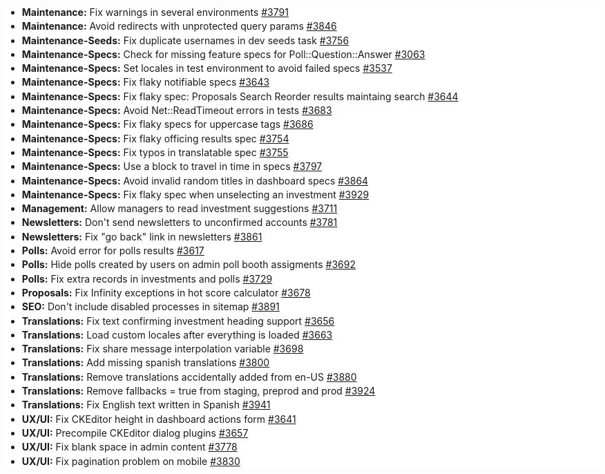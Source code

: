 - **Maintenance:** Fix warnings in several environments [\#3791](https://github.com/consul/consul/pull/3791)
- **Maintenance:** Avoid redirects with unprotected query params  [\#3846](https://github.com/consul/consul/pull/3846)
- **Maintenance-Seeds:** Fix duplicate usernames in dev seeds task [\#3756](https://github.com/consul/consul/pull/3756)
- **Maintenance-Specs:** Check for missing feature specs for Poll::Question::Answer [\#3063](https://github.com/consul/consul/pull/3063)
- **Maintenance-Specs:** Set locales in test environment to avoid failed specs [\#3537](https://github.com/consul/consul/pull/3537)
- **Maintenance-Specs:** Fix flaky notifiable specs [\#3643](https://github.com/consul/consul/pull/3643)
- **Maintenance-Specs:** Fix flaky spec: Proposals Search Reorder results maintaing search [\#3644](https://github.com/consul/consul/pull/3644)
- **Maintenance-Specs:** Avoid Net::ReadTimeout errors in tests [\#3683](https://github.com/consul/consul/pull/3683)
- **Maintenance-Specs:** Fix flaky specs for uppercase tags [\#3686](https://github.com/consul/consul/pull/3686)
- **Maintenance-Specs:** Fix flaky officing results spec [\#3754](https://github.com/consul/consul/pull/3754)
- **Maintenance-Specs:** Fix typos in translatable spec [\#3755](https://github.com/consul/consul/pull/3755)
- **Maintenance-Specs:** Use a block to travel in time in specs [\#3797](https://github.com/consul/consul/pull/3797)
- **Maintenance-Specs:** Avoid invalid random titles in dashboard specs [\#3864](https://github.com/consul/consul/pull/3864)
- **Maintenance-Specs:** Fix flaky spec when unselecting an investment [\#3929](https://github.com/consul/consul/pull/3929)
- **Management:** Allow managers to read investment suggestions [\#3711](https://github.com/consul/consul/pull/3711)
- **Newsletters:** Don't send newsletters to unconfirmed accounts [\#3781](https://github.com/consul/consul/pull/3781)
- **Newsletters:** Fix "go back" link in newsletters [\#3861](https://github.com/consul/consul/pull/3861)
- **Polls:** Avoid error for polls results [\#3617](https://github.com/consul/consul/pull/3617)
- **Polls:** Hide polls created by users on admin poll booth assigments [\#3692](https://github.com/consul/consul/pull/3692)
- **Polls:** Fix extra records in investments and polls [\#3729](https://github.com/consul/consul/pull/3729)
- **Proposals:** Fix Infinity exceptions in hot score calculator [\#3678](https://github.com/consul/consul/pull/3678)
- **SEO:** Don't include disabled processes in sitemap [\#3891](https://github.com/consul/consul/pull/3891)
- **Translations:** Fix text confirming investment heading support [\#3656](https://github.com/consul/consul/pull/3656)
- **Translations:** Load custom locales after everything is loaded [\#3663](https://github.com/consul/consul/pull/3663)
- **Translations:** Fix share message interpolation variable [\#3698](https://github.com/consul/consul/pull/3698)
- **Translations:** Add missing spanish translations [\#3800](https://github.com/consul/consul/pull/3800)
- **Translations:** Remove translations accidentally added from en-US [\#3880](https://github.com/consul/consul/pull/3880)
- **Translations:** Remove fallbacks = true from staging, preprod and prod [\#3924](https://github.com/consul/consul/pull/3924)
- **Translations:** Fix English text written in Spanish [\#3941](https://github.com/consul/consul/pull/3941)
- **UX/UI:** Fix CKEditor height in dashboard actions form [\#3641](https://github.com/consul/consul/pull/3641)
- **UX/UI:** Precompile CKEditor dialog plugins [\#3657](https://github.com/consul/consul/pull/3657)
- **UX/UI:** Fix blank space in admin content [\#3778](https://github.com/consul/consul/pull/3778)
- **UX/UI:** Fix pagination problem on mobile [\#3830](https://github.com/consul/consul/pull/3830)